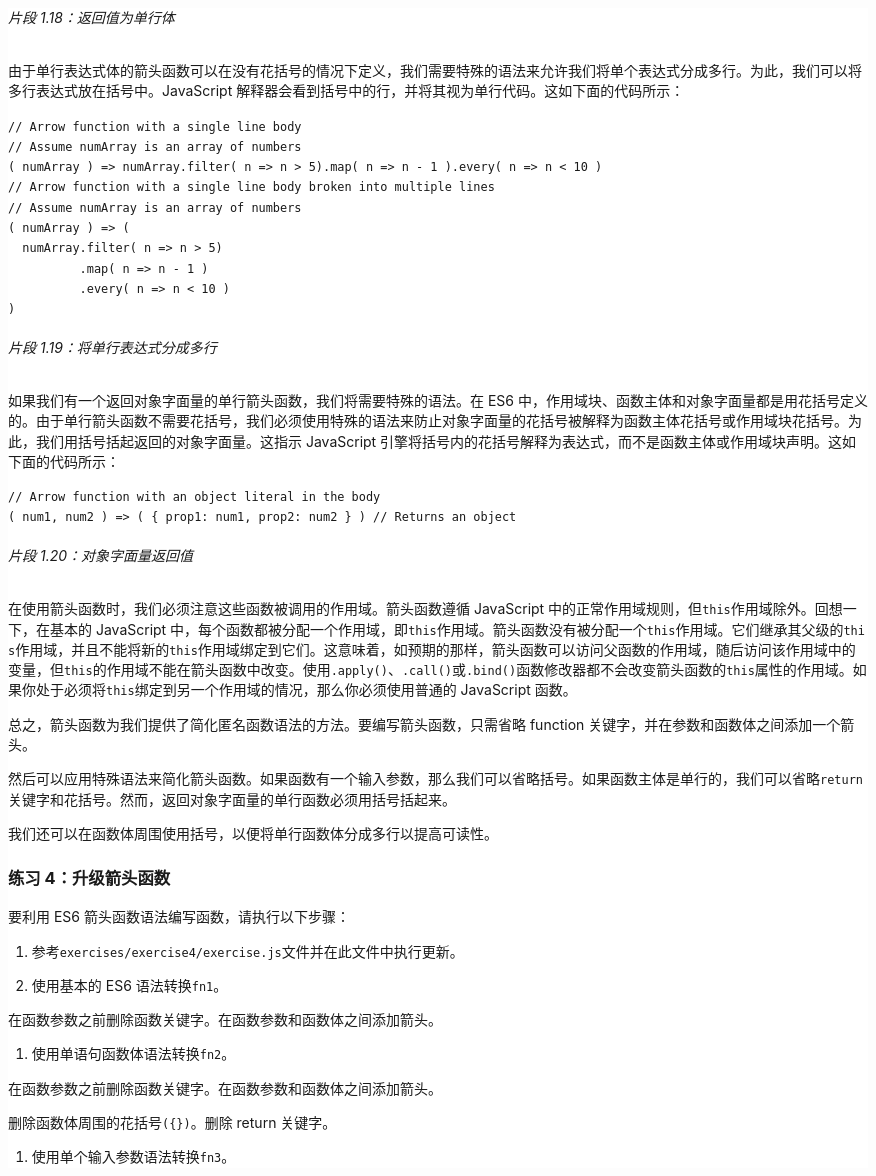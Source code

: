 ###### 片段 1.18：返回值为单行体

由于单行表达式体的箭头函数可以在没有花括号的情况下定义，我们需要特殊的语法来允许我们将单个表达式分成多行。为此，我们可以将多行表达式放在括号中。JavaScript 解释器会看到括号中的行，并将其视为单行代码。这如下面的代码所示：

```
// Arrow function with a single line body
// Assume numArray is an array of numbers
( numArray ) => numArray.filter( n => n > 5).map( n => n - 1 ).every( n => n < 10 )
// Arrow function with a single line body broken into multiple lines
// Assume numArray is an array of numbers
( numArray ) => (
  numArray.filter( n => n > 5)
          .map( n => n - 1 )
          .every( n => n < 10 )
) 
```

###### 片段 1.19：将单行表达式分成多行

如果我们有一个返回对象字面量的单行箭头函数，我们将需要特殊的语法。在 ES6 中，作用域块、函数主体和对象字面量都是用花括号定义的。由于单行箭头函数不需要花括号，我们必须使用特殊的语法来防止对象字面量的花括号被解释为函数主体花括号或作用域块花括号。为此，我们用括号括起返回的对象字面量。这指示 JavaScript 引擎将括号内的花括号解释为表达式，而不是函数主体或作用域块声明。这如下面的代码所示：

```
// Arrow function with an object literal in the body
( num1, num2 ) => ( { prop1: num1, prop2: num2 } ) // Returns an object
```

###### 片段 1.20：对象字面量返回值

在使用箭头函数时，我们必须注意这些函数被调用的作用域。箭头函数遵循 JavaScript 中的正常作用域规则，但`this`作用域除外。回想一下，在基本的 JavaScript 中，每个函数都被分配一个作用域，即`this`作用域。箭头函数没有被分配一个`this`作用域。它们继承其父级的`this`作用域，并且不能将新的`this`作用域绑定到它们。这意味着，如预期的那样，箭头函数可以访问父函数的作用域，随后访问该作用域中的变量，但`this`的作用域不能在箭头函数中改变。使用`.apply()`、`.call()`或`.bind()`函数修改器都不会改变箭头函数的`this`属性的作用域。如果你处于必须将`this`绑定到另一个作用域的情况，那么你必须使用普通的 JavaScript 函数。

总之，箭头函数为我们提供了简化匿名函数语法的方法。要编写箭头函数，只需省略 function 关键字，并在参数和函数体之间添加一个箭头。

然后可以应用特殊语法来简化箭头函数。如果函数有一个输入参数，那么我们可以省略括号。如果函数主体是单行的，我们可以省略`return`关键字和花括号。然而，返回对象字面量的单行函数必须用括号括起来。

我们还可以在函数体周围使用括号，以便将单行函数体分成多行以提高可读性。

### 练习 4：升级箭头函数

要利用 ES6 箭头函数语法编写函数，请执行以下步骤：

1.  参考`exercises/exercise4/exercise.js`文件并在此文件中执行更新。

1.  使用基本的 ES6 语法转换`fn1`。

在函数参数之前删除函数关键字。在函数参数和函数体之间添加箭头。

1.  使用单语句函数体语法转换`fn2`。

在函数参数之前删除函数关键字。在函数参数和函数体之间添加箭头。

删除函数体周围的花括号`({})`。删除 return 关键字。

1.  使用单个输入参数语法转换`fn3`。

